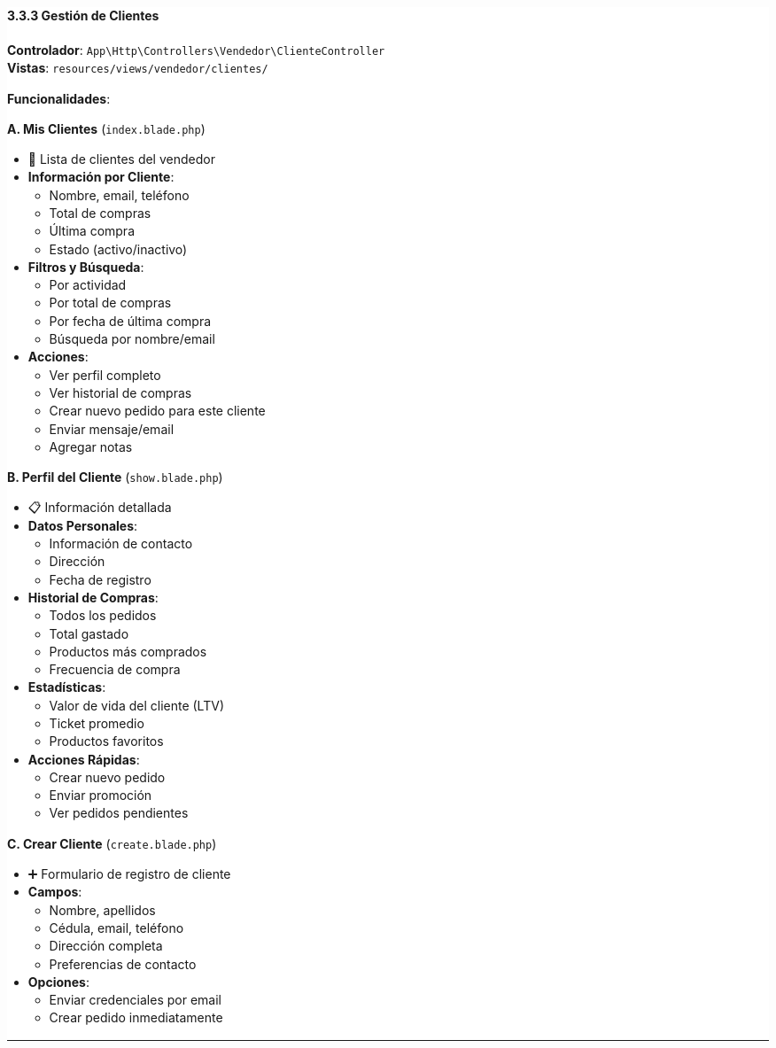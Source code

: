 
#### 3.3.3 Gestión de Clientes

**Controlador**: `App\Http\Controllers\Vendedor\ClienteController`  
**Vistas**: `resources/views/vendedor/clientes/`

**Funcionalidades**:

**A. Mis Clientes** (`index.blade.php`)
- 👥 Lista de clientes del vendedor
- **Información por Cliente**:
  - Nombre, email, teléfono
  - Total de compras
  - Última compra
  - Estado (activo/inactivo)
- **Filtros y Búsqueda**:
  - Por actividad
  - Por total de compras
  - Por fecha de última compra
  - Búsqueda por nombre/email
- **Acciones**:
  - Ver perfil completo
  - Ver historial de compras
  - Crear nuevo pedido para este cliente
  - Enviar mensaje/email
  - Agregar notas

**B. Perfil del Cliente** (`show.blade.php`)
- 📋 Información detallada
- **Datos Personales**:
  - Información de contacto
  - Dirección
  - Fecha de registro
- **Historial de Compras**:
  - Todos los pedidos
  - Total gastado
  - Productos más comprados
  - Frecuencia de compra
- **Estadísticas**:
  - Valor de vida del cliente (LTV)
  - Ticket promedio
  - Productos favoritos
- **Acciones Rápidas**:
  - Crear nuevo pedido
  - Enviar promoción
  - Ver pedidos pendientes

**C. Crear Cliente** (`create.blade.php`)
- ➕ Formulario de registro de cliente
- **Campos**:
  - Nombre, apellidos
  - Cédula, email, teléfono
  - Dirección completa
  - Preferencias de contacto
- **Opciones**:
  - Enviar credenciales por email
  - Crear pedido inmediatamente

---